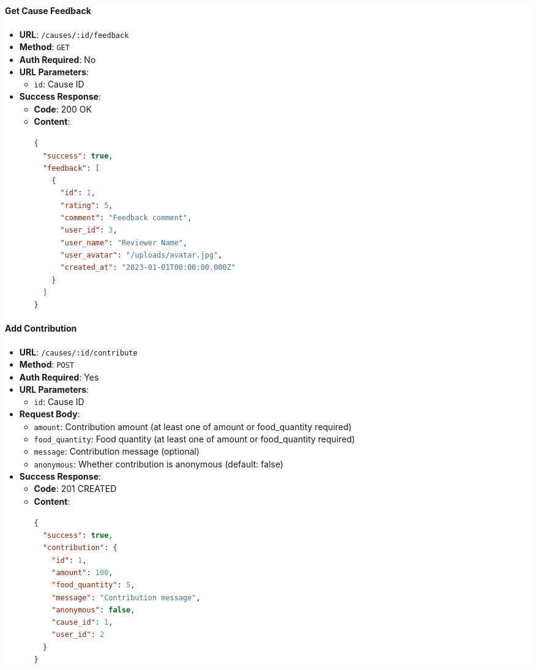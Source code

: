 #### Get Cause Feedback

- **URL**: `/causes/:id/feedback`
- **Method**: `GET`
- **Auth Required**: No
- **URL Parameters**:
  - `id`: Cause ID
- **Success Response**:
  - **Code**: 200 OK
  - **Content**:
    ```json
    {
      "success": true,
      "feedback": [
        {
          "id": 1,
          "rating": 5,
          "comment": "Feedback comment",
          "user_id": 3,
          "user_name": "Reviewer Name",
          "user_avatar": "/uploads/avatar.jpg",
          "created_at": "2023-01-01T00:00:00.000Z"
        }
      ]
    }
    ```

#### Add Contribution

- **URL**: `/causes/:id/contribute`
- **Method**: `POST`
- **Auth Required**: Yes
- **URL Parameters**:
  - `id`: Cause ID
- **Request Body**:
  - `amount`: Contribution amount (at least one of amount or food_quantity required)
  - `food_quantity`: Food quantity (at least one of amount or food_quantity required)
  - `message`: Contribution message (optional)
  - `anonymous`: Whether contribution is anonymous (default: false)
- **Success Response**:
  - **Code**: 201 CREATED
  - **Content**:
    ```json
    {
      "success": true,
      "contribution": {
        "id": 1,
        "amount": 100,
        "food_quantity": 5,
        "message": "Contribution message",
        "anonymous": false,
        "cause_id": 1,
        "user_id": 2
      }
    }
    ```
